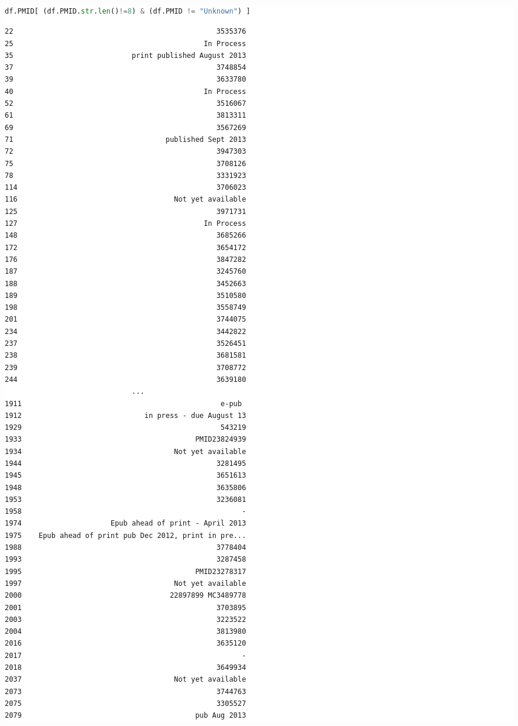 
```python
df.PMID[ (df.PMID.str.len()!=8) & (df.PMID != "Unknown") ]
```




    22                                                3535376
    25                                             In Process
    35                            print published August 2013
    37                                                3748854
    39                                                3633780
    40                                             In Process
    52                                                3516067
    61                                                3813311
    69                                                3567269
    71                                    published Sept 2013
    72                                                3947303
    75                                                3708126
    78                                                3331923
    114                                               3706023
    116                                     Not yet available
    125                                               3971731
    127                                            In Process
    148                                               3685266
    172                                               3654172
    176                                               3847282
    187                                               3245760
    188                                               3452663
    189                                               3510580
    198                                               3558749
    201                                               3744075
    234                                               3442822
    237                                               3526451
    238                                               3681581
    239                                               3708772
    244                                               3639180
                                  ...                        
    1911                                               e-pub 
    1912                             in press - due August 13
    1929                                               543219
    1933                                         PMID23824939
    1934                                    Not yet available
    1944                                              3281495
    1945                                              3651613
    1948                                              3635806
    1953                                              3236081
    1958                                                    -
    1974                     Epub ahead of print - April 2013
    1975    Epub ahead of print pub Dec 2012, print in pre...
    1988                                              3778404
    1993                                              3287458
    1995                                         PMID23278317
    1997                                    Not yet available
    2000                                   22897899 MC3489778
    2001                                              3703895
    2003                                              3223522
    2004                                              3813980
    2016                                              3635120
    2017                                                    -
    2018                                              3649934
    2037                                    Not yet available
    2073                                              3744763
    2075                                              3305527
    2079                                         pub Aug 2013